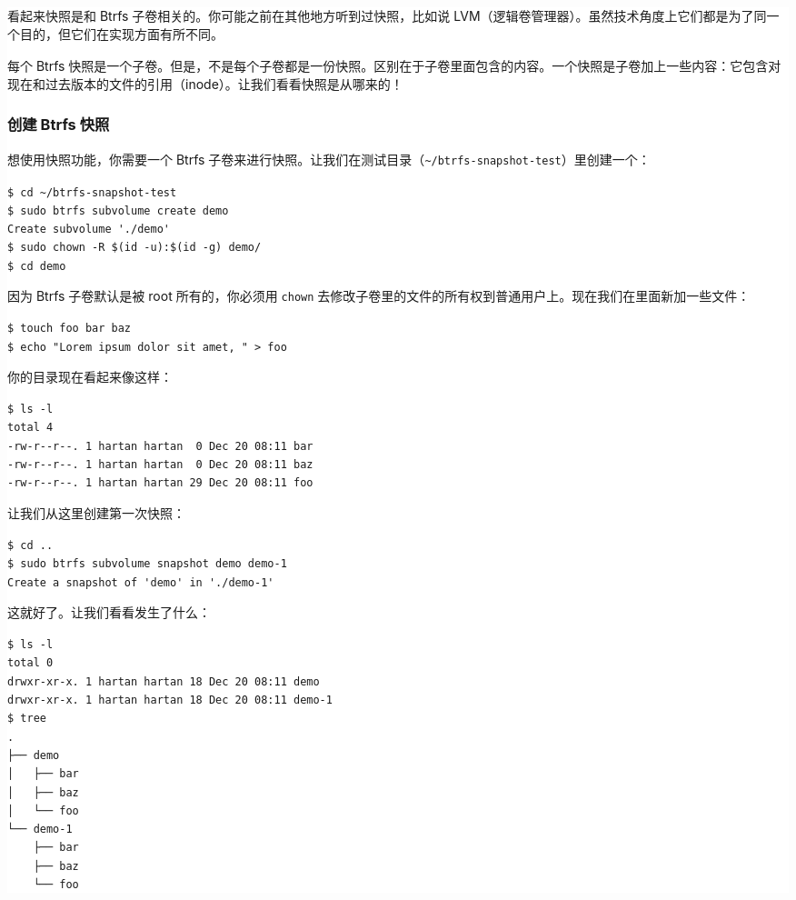 
看起来快照是和 Btrfs 子卷相关的。你可能之前在其他地方听到过快照，比如说 LVM（逻辑卷管理器）。虽然技术角度上它们都是为了同一个目的，但它们在实现方面有所不同。


每个 Btrfs 快照是一个子卷。但是，不是每个子卷都是一份快照。区别在于子卷里面包含的内容。一个快照是子卷加上一些内容：它包含对现在和过去版本的文件的引用（inode）。让我们看看快照是从哪来的！


### 创建 Btrfs 快照


想使用快照功能，你需要一个 Btrfs 子卷来进行快照。让我们在测试目录（`~/btrfs-snapshot-test`）里创建一个：



```
$ cd ~/btrfs-snapshot-test
$ sudo btrfs subvolume create demo
Create subvolume './demo'
$ sudo chown -R $(id -u):$(id -g) demo/
$ cd demo

```

因为 Btrfs 子卷默认是被 root 所有的，你必须用 `chown` 去修改子卷里的文件的所有权到普通用户上。现在我们在里面新加一些文件：



```
$ touch foo bar baz
$ echo "Lorem ipsum dolor sit amet, " > foo

```

你的目录现在看起来像这样：



```
$ ls -l
total 4
-rw-r--r--. 1 hartan hartan  0 Dec 20 08:11 bar
-rw-r--r--. 1 hartan hartan  0 Dec 20 08:11 baz
-rw-r--r--. 1 hartan hartan 29 Dec 20 08:11 foo

```

让我们从这里创建第一次快照：



```
$ cd ..
$ sudo btrfs subvolume snapshot demo demo-1
Create a snapshot of 'demo' in './demo-1'

```

这就好了。让我们看看发生了什么：



```
$ ls -l
total 0
drwxr-xr-x. 1 hartan hartan 18 Dec 20 08:11 demo
drwxr-xr-x. 1 hartan hartan 18 Dec 20 08:11 demo-1
$ tree
.
├── demo
│   ├── bar
│   ├── baz
│   └── foo
└── demo-1
    ├── bar
    ├── baz
    └── foo
```